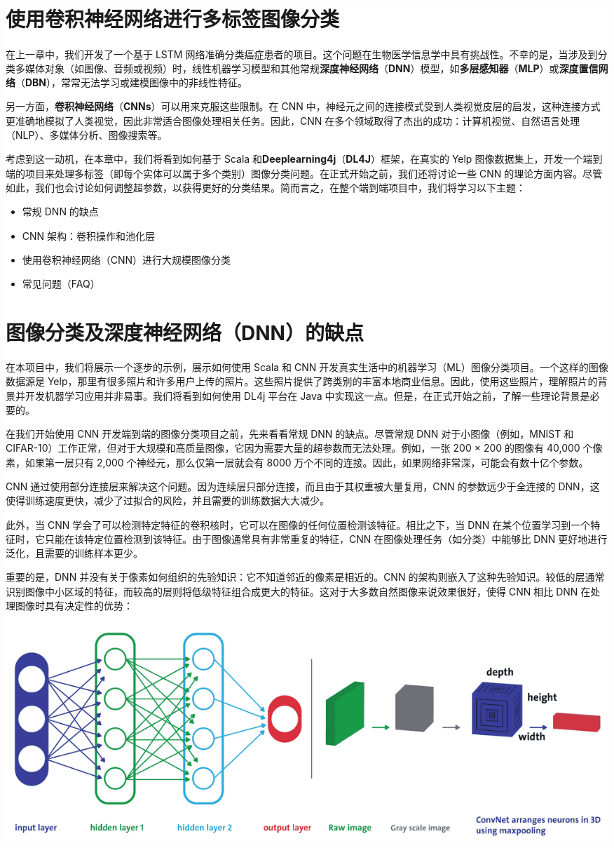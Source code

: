 # 使用卷积神经网络进行多标签图像分类

在上一章中，我们开发了一个基于 LSTM 网络准确分类癌症患者的项目。这个问题在生物医学信息学中具有挑战性。不幸的是，当涉及到分类多媒体对象（如图像、音频或视频）时，线性机器学习模型和其他常规**深度神经网络**（**DNN**）模型，如**多层感知器**（**MLP**）或**深度置信网络**（**DBN**），常常无法学习或建模图像中的非线性特征。

另一方面，**卷积神经网络**（**CNNs**）可以用来克服这些限制。在 CNN 中，神经元之间的连接模式受到人类视觉皮层的启发，这种连接方式更准确地模拟了人类视觉，因此非常适合图像处理相关任务。因此，CNN 在多个领域取得了杰出的成功：计算机视觉、自然语言处理（NLP）、多媒体分析、图像搜索等。

考虑到这一动机，在本章中，我们将看到如何基于 Scala 和**Deeplearning4j**（**DL4J**）框架，在真实的 Yelp 图像数据集上，开发一个端到端的项目来处理多标签（即每个实体可以属于多个类别）图像分类问题。在正式开始之前，我们还将讨论一些 CNN 的理论方面内容。尽管如此，我们也会讨论如何调整超参数，以获得更好的分类结果。简而言之，在整个端到端项目中，我们将学习以下主题：

+   常规 DNN 的缺点

+   CNN 架构：卷积操作和池化层

+   使用卷积神经网络（CNN）进行大规模图像分类

+   常见问题（FAQ）

# 图像分类及深度神经网络（DNN）的缺点

在本项目中，我们将展示一个逐步的示例，展示如何使用 Scala 和 CNN 开发真实生活中的机器学习（ML）图像分类项目。一个这样的图像数据源是 Yelp，那里有很多照片和许多用户上传的照片。这些照片提供了跨类别的丰富本地商业信息。因此，使用这些照片，理解照片的背景并开发机器学习应用并非易事。我们将看到如何使用 DL4j 平台在 Java 中实现这一点。但是，在正式开始之前，了解一些理论背景是必要的。

在我们开始使用 CNN 开发端到端的图像分类项目之前，先来看看常规 DNN 的缺点。尽管常规 DNN 对于小图像（例如，MNIST 和 CIFAR-10）工作正常，但对于大规模和高质量图像，它因为需要大量的超参数而无法处理。例如，一张 200 × 200 的图像有 40,000 个像素，如果第一层只有 2,000 个神经元，那么仅第一层就会有 8000 万个不同的连接。因此，如果网络非常深，可能会有数十亿个参数。

CNN 通过使用部分连接层来解决这个问题。因为连续层只部分连接，而且由于其权重被大量复用，CNN 的参数远少于全连接的 DNN，这使得训练速度更快，减少了过拟合的风险，并且需要的训练数据大大减少。

此外，当 CNN 学会了可以检测特定特征的卷积核时，它可以在图像的任何位置检测该特征。相比之下，当 DNN 在某个位置学习到一个特征时，它只能在该特定位置检测到该特征。由于图像通常具有非常重复的特征，CNN 在图像处理任务（如分类）中能够比 DNN 更好地进行泛化，且需要的训练样本更少。

重要的是，DNN 并没有关于像素如何组织的先验知识：它不知道邻近的像素是相近的。CNN 的架构则嵌入了这种先验知识。较低的层通常识别图像中小区域的特征，而较高的层则将低级特征组合成更大的特征。这对于大多数自然图像来说效果很好，使得 CNN 相比 DNN 在处理图像时具有决定性的优势：

![](img/f6a9a8ed-d7aa-4f6e-9d9e-854ca4fd78b9.png)

